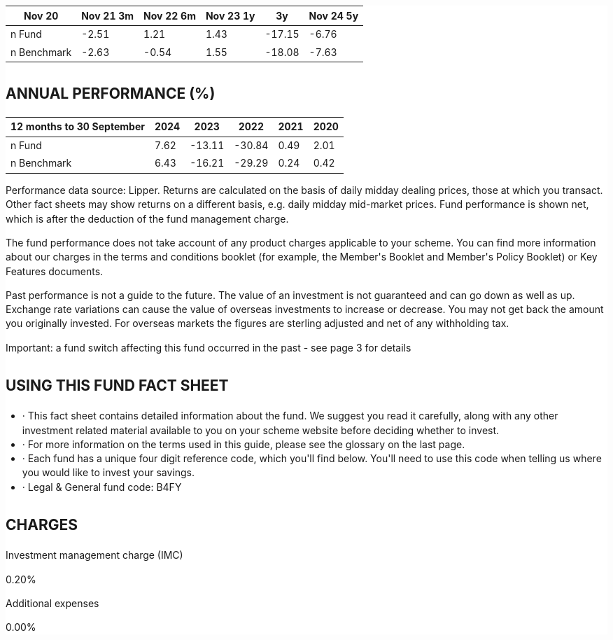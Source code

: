 

| Nov 20       |   Nov 21 3m |   Nov 22 6m |   Nov 23 1y |     3y |   Nov 24 5y |
|--------------|-------------|-------------|-------------|--------|-------------|
| n  Fund      |       -2.51 |        1.21 |        1.43 | -17.15 |       -6.76 |
| n  Benchmark |       -2.63 |       -0.54 |        1.55 | -18.08 |       -7.63 |

## ANNUAL PERFORMANCE (%)

| 12 months to 30 September   |   2024 |   2023 |   2022 |   2021 |   2020 |
|-----------------------------|--------|--------|--------|--------|--------|
| n  Fund                     |   7.62 | -13.11 | -30.84 |   0.49 |   2.01 |
| n  Benchmark                |   6.43 | -16.21 | -29.29 |   0.24 |   0.42 |

Performance data source: Lipper. Returns are calculated on the basis of daily midday dealing prices, those at which you transact. Other fact sheets may show returns on a different basis, e.g. daily midday mid-market prices. Fund performance is shown net, which is after the deduction of the fund management charge.

The fund performance does not take account of any product charges applicable to your scheme. You can find more information about our charges in the terms and conditions booklet (for example, the Member's Booklet and Member's Policy Booklet) or Key Features documents.

Past performance is not a guide to the future. The value of an investment is not guaranteed and can go down as well as up. Exchange rate variations can cause the value of overseas investments to increase or decrease. You may not get back the amount you originally invested. For overseas markets the figures are sterling adjusted and net of any withholding tax.

Important: a fund switch affecting this fund occurred in the past - see page 3 for details



## USING THIS FUND FACT SHEET

- ·  This fact sheet contains detailed information about the fund. We suggest you read it carefully, along with any other investment related material available to you on your scheme website before deciding whether to invest.
- ·  For more information on the terms used in this guide, please see the glossary on the last page.
- ·  Each fund has a unique four digit reference code, which you'll find below. You'll need to use this code when telling us where you would like to invest your savings.
- ·  Legal & General fund code: B4FY

## CHARGES

Investment management charge (IMC)

0.20%

Additional expenses

0.00%

